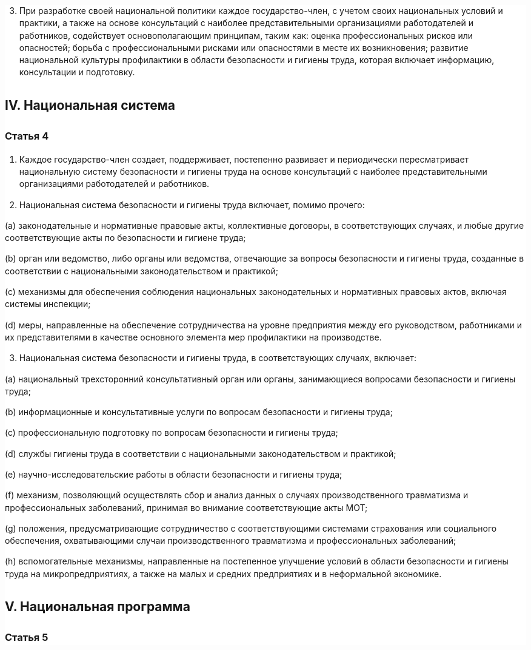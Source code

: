 3. При разработке своей национальной политики каждое государство-член, с учетом своих национальных условий и практики, а также на основе консультаций с наиболее представительными организациями работодателей и работников, содействует основополагающим принципам, таким как: оценка профессиональных рисков или опасностей; борьба с профессиональными рисками или опасностями в месте их возникновения; развитие национальной культуры профилактики в области безопасности и гигиены труда, которая включает информацию, консультации и подготовку.

## IV. Национальная система

### Статья 4

1. Каждое государство-член создает, поддерживает, постепенно развивает и периодически пересматривает национальную систему безопасности и гигиены труда на основе консультаций с наиболее представительными организациями работодателей и работников.

2. Национальная система безопасности и гигиены труда включает, помимо прочего:

(a) законодательные и нормативные правовые акты, коллективные договоры, в соответствующих случаях, и любые другие соответствующие акты по безопасности и гигиене труда;

(b) орган или ведомство, либо органы или ведомства, отвечающие за вопросы безопасности и гигиены труда, созданные в соответствии с национальными законодательством и практикой;

(c) механизмы для обеспечения соблюдения национальных законодательных и нормативных правовых актов, включая системы инспекции;

(d) меры, направленные на обеспечение сотрудничества на уровне предприятия между его руководством, работниками и их представителями в качестве основного элемента мер профилактики на производстве.

3. Национальная система безопасности и гигиены труда, в соответствующих случаях, включает:

(a) национальный трехсторонний консультативный орган или органы, занимающиеся вопросами безопасности и гигиены труда;

(b) информационные и консультативные услуги по вопросам безопасности и гигиены труда;

(c) профессиональную подготовку по вопросам безопасности и гигиены труда;

(d) службы гигиены труда в соответствии с национальными законодательством и практикой;

(e) научно-исследовательские работы в области безопасности и гигиены труда;

(f) механизм, позволяющий осуществлять сбор и анализ данных о случаях производственного травматизма и профессиональных заболеваний, принимая во внимание соответствующие акты МОТ;

(g) положения, предусматривающие сотрудничество с соответствующими системами страхования или социального обеспечения, охватывающими случаи производственного травматизма и профессиональных заболеваний;

(h) вспомогательные механизмы, направленные на постепенное улучшение условий в области безопасности и гигиены труда на микропредприятиях, а также на малых и средних предприятиях и в неформальной экономике.

## V. Национальная программа

### Статья 5
